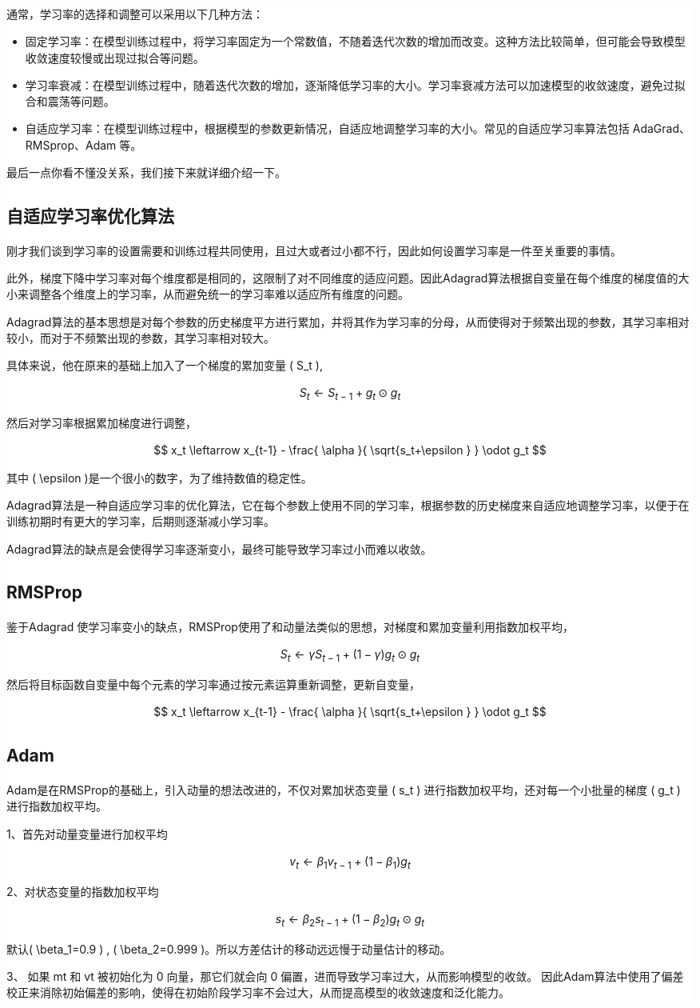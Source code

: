 通常，学习率的选择和调整可以采用以下几种方法：

- 固定学习率：在模型训练过程中，将学习率固定为一个常数值，不随着迭代次数的增加而改变。这种方法比较简单，但可能会导致模型收敛速度较慢或出现过拟合等问题。

- 学习率衰减：在模型训练过程中，随着迭代次数的增加，逐渐降低学习率的大小。学习率衰减方法可以加速模型的收敛速度，避免过拟合和震荡等问题。

- 自适应学习率：在模型训练过程中，根据模型的参数更新情况，自适应地调整学习率的大小。常见的自适应学习率算法包括 AdaGrad、RMSprop、Adam 等。

最后一点你看不懂没关系，我们接下来就详细介绍一下。

## 自适应学习率优化算法

刚才我们谈到学习率的设置需要和训练过程共同使用，且过大或者过小都不行，因此如何设置学习率是一件至关重要的事情。

此外，梯度下降中学习率对每个维度都是相同的，这限制了对不同维度的适应问题。因此<def>Adagrad算法</def>根据自变量在每个维度的梯度值的大小来调整各个维度上的学习率，从而避免统一的学习率难以适应所有维度的问题。

Adagrad算法的基本思想是对每个参数的历史梯度平方进行累加，并将其作为学习率的分母，从而使得对于频繁出现的参数，其学习率相对较小，而对于不频繁出现的参数，其学习率相对较大。

具体来说，他在原来的基础上加入了一个梯度的累加变量 \( S_t \),

$$ S_t \leftarrow  S_{t-1} + g_t \odot g_t $$

然后对学习率根据累加梯度进行调整，

$$ x_t \leftarrow x_{t-1} - \frac{ \alpha }{ \sqrt{s_t+\epsilon } } \odot g_t $$

其中 \( \epsilon \)是一个很小的数字，为了维持数值的稳定性。

Adagrad算法是一种自适应学习率的优化算法，它在每个参数上使用不同的学习率，根据参数的历史梯度来自适应地调整学习率，以便于在训练初期时有更大的学习率，后期则逐渐减小学习率。

Adagrad算法的缺点是会使得学习率逐渐变小，最终可能导致学习率过小而难以收敛。


## RMSProp

鉴于Adagrad 使学习率变小的缺点，<def>RMSProp</def>使用了和动量法类似的思想，对梯度和累加变量利用指数加权平均，

$$ S_t \leftarrow  \gamma S_{t-1} + (1-\gamma )g_t \odot g_t $$

然后将目标函数自变量中每个元素的学习率通过按元素运算重新调整，更新自变量，

$$ x_t \leftarrow x_{t-1} - \frac{ \alpha }{ \sqrt{s_t+\epsilon } } \odot g_t $$


## Adam

<def>Adam</def>是在RMSProp的基础上，引入动量的想法改进的，不仅对累加状态变量 \( s_t \) 进行指数加权平均，还对每一个小批量的梯度 \( g_t \) 进行指数加权平均。

1、首先对动量变量进行加权平均

$$ v_t \leftarrow  \beta_1 v_{t-1} + (1-\beta_1 )g_t $$

2、对状态变量的指数加权平均

$$ s_t \leftarrow  \beta_2 s_{t-1} + (1-\beta_2 )g_t \odot g_t $$

默认\( \beta_1=0.9 \) , \( \beta_2=0.999 \)。所以方差估计的移动远远慢于动量估计的移动。

3、
如果 mt 和 vt 被初始化为 0 向量，那它们就会向 0 偏置，进而导致学习率过大，从而影响模型的收敛。
因此Adam算法中使用了偏差校正来消除初始偏差的影响，使得在初始阶段学习率不会过大，从而提高模型的收敛速度和泛化能力。
